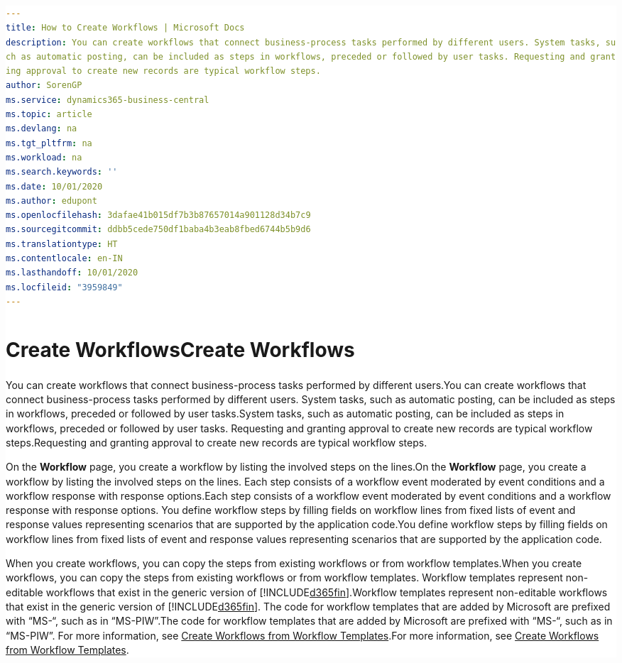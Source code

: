 ```yaml
---
title: How to Create Workflows | Microsoft Docs
description: You can create workflows that connect business-process tasks performed by different users. System tasks, such as automatic posting, can be included as steps in workflows, preceded or followed by user tasks. Requesting and granting approval to create new records are typical workflow steps.
author: SorenGP
ms.service: dynamics365-business-central
ms.topic: article
ms.devlang: na
ms.tgt_pltfrm: na
ms.workload: na
ms.search.keywords: ''
ms.date: 10/01/2020
ms.author: edupont
ms.openlocfilehash: 3dafae41b015df7b3b87657014a901128d34b7c9
ms.sourcegitcommit: ddbb5cede750df1baba4b3eab8fbed6744b5b9d6
ms.translationtype: HT
ms.contentlocale: en-IN
ms.lasthandoff: 10/01/2020
ms.locfileid: "3959849"
---
```

# <a name="create-workflows"></a><span data-ttu-id="7271a-105">Create Workflows</span><span class="sxs-lookup"><span data-stu-id="7271a-105">Create Workflows</span></span>
<span data-ttu-id="7271a-106">You can create workflows that connect business-process tasks performed by different users.</span><span class="sxs-lookup"><span data-stu-id="7271a-106">You can create workflows that connect business-process tasks performed by different users.</span></span> <span data-ttu-id="7271a-107">System tasks, such as automatic posting, can be included as steps in workflows, preceded or followed by user tasks.</span><span class="sxs-lookup"><span data-stu-id="7271a-107">System tasks, such as automatic posting, can be included as steps in workflows, preceded or followed by user tasks.</span></span> <span data-ttu-id="7271a-108">Requesting and granting approval to create new records are typical workflow steps.</span><span class="sxs-lookup"><span data-stu-id="7271a-108">Requesting and granting approval to create new records are typical workflow steps.</span></span>  

<span data-ttu-id="7271a-109">On the **Workflow** page, you create a workflow by listing the involved steps on the lines.</span><span class="sxs-lookup"><span data-stu-id="7271a-109">On the **Workflow** page, you create a workflow by listing the involved steps on the lines.</span></span> <span data-ttu-id="7271a-110">Each step consists of a workflow event moderated by event conditions and a workflow response with response options.</span><span class="sxs-lookup"><span data-stu-id="7271a-110">Each step consists of a workflow event moderated by event conditions and a workflow response with response options.</span></span> <span data-ttu-id="7271a-111">You define workflow steps by filling fields on workflow lines from fixed lists of event and response values representing scenarios that are supported by the application code.</span><span class="sxs-lookup"><span data-stu-id="7271a-111">You define workflow steps by filling fields on workflow lines from fixed lists of event and response values representing scenarios that are supported by the application code.</span></span>  

<span data-ttu-id="7271a-112">When you create workflows, you can copy the steps from existing workflows or from workflow templates.</span><span class="sxs-lookup"><span data-stu-id="7271a-112">When you create workflows, you can copy the steps from existing workflows or from workflow templates.</span></span> <span data-ttu-id="7271a-113">Workflow templates represent non-editable workflows that exist in the generic version of [!INCLUDE[d365fin](includes/d365fin_md.md)].</span><span class="sxs-lookup"><span data-stu-id="7271a-113">Workflow templates represent non-editable workflows that exist in the generic version of [!INCLUDE[d365fin](includes/d365fin_md.md)].</span></span> <span data-ttu-id="7271a-114">The code for workflow templates that are added by Microsoft are prefixed with “MS-“, such as in “MS-PIW”.</span><span class="sxs-lookup"><span data-stu-id="7271a-114">The code for workflow templates that are added by Microsoft are prefixed with “MS-“, such as in “MS-PIW”.</span></span> <span data-ttu-id="7271a-115">For more information, see [Create Workflows from Workflow Templates](across-how-to-create-workflows-from-workflow-templates.md).</span><span class="sxs-lookup"><span data-stu-id="7271a-115">For more information, see [Create Workflows from Workflow Templates](across-how-to-create-workflows-from-workflow-templates.md).</span></span>  